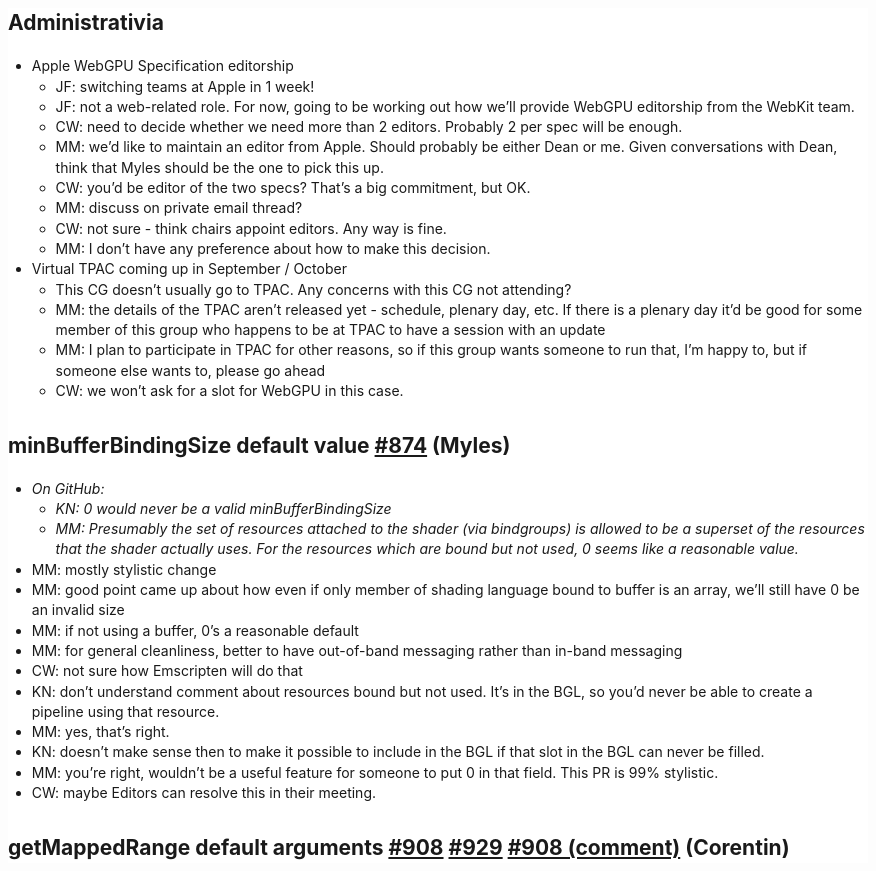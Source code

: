 
## Administrativia



*   Apple WebGPU Specification editorship
    *   JF: switching teams at Apple in 1 week!
    *   JF: not a web-related role. For now, going to be working out how we’ll provide WebGPU editorship from the WebKit team.
    *   CW: need to decide whether we need more than 2 editors. Probably 2 per spec will be enough.
    *   MM: we’d like to maintain an editor from Apple. Should probably be either Dean or me. Given conversations with Dean, think that Myles should be the one to pick this up.
    *   CW: you’d be editor of the two specs? That’s a big commitment, but OK.
    *   MM: discuss on private email thread?
    *   CW: not sure - think chairs appoint editors. Any way is fine.
    *   MM: I don’t have any preference about how to make this decision.
*   Virtual TPAC coming up in September / October
    *   This CG doesn’t usually go to TPAC. Any concerns with this CG not attending?
    *   MM: the details of the TPAC aren’t released yet - schedule, plenary day, etc. If there is a plenary day it’d be good for some member of this group who happens to be at TPAC to have a session with an update
    *   MM: I plan to participate in TPAC for other reasons, so if this group wants someone to run that, I’m happy to, but if someone else wants to, please go ahead
    *   CW: we won’t ask for a slot for WebGPU in this case.


## minBufferBindingSize default value [#874](https://github.com/gpuweb/gpuweb/pull/874) (Myles)



*   _On GitHub:_
    *   _KN: 0 would never be a valid minBufferBindingSize_
    *   _MM: Presumably the set of resources attached to the shader (via bindgroups) is allowed to be a superset of the resources that the shader actually uses. For the resources which are bound but not used, 0 seems like a reasonable value._
*   MM: mostly stylistic change
*   MM: good point came up about how even if only member of shading language bound to buffer is an array, we’ll still have 0 be an invalid size
*   MM: if not using a buffer, 0’s a reasonable default
*   MM: for general cleanliness, better to have out-of-band messaging rather than in-band messaging
*   CW: not sure how Emscripten will do that
*   KN: don’t understand comment about resources bound but not used. It’s in the BGL, so you’d never be able to create a pipeline using that resource.
*   MM: yes, that’s right.
*   KN: doesn’t make sense then to make it possible to include in the BGL if that slot in the BGL can never be filled.
*   MM: you’re right, wouldn’t be a useful feature for someone to put 0 in that field. This PR is 99% stylistic.
*   CW: maybe Editors can resolve this in their meeting.


## getMappedRange default arguments [#908](https://github.com/gpuweb/gpuweb/pull/908) [#929](https://github.com/gpuweb/gpuweb/pull/929) [#908 (comment)](https://github.com/gpuweb/gpuweb/pull/908#issuecomment-660348647) (Corentin)

